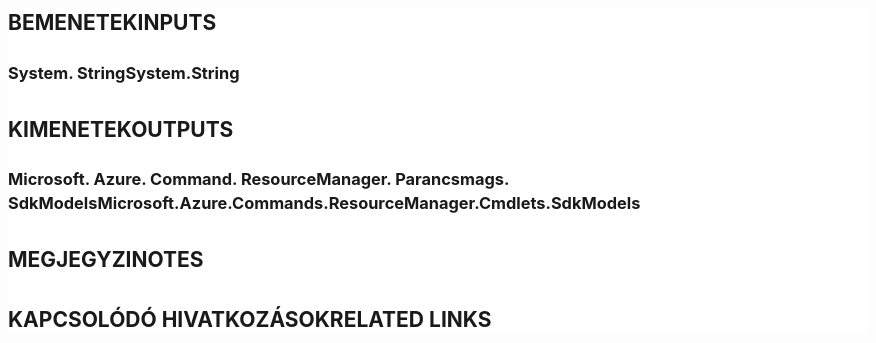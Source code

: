 ## <span data-ttu-id="9fc9c-138">BEMENETEK</span><span class="sxs-lookup"><span data-stu-id="9fc9c-138">INPUTS</span></span>

### <span data-ttu-id="9fc9c-139">System. String</span><span class="sxs-lookup"><span data-stu-id="9fc9c-139">System.String</span></span>

## <span data-ttu-id="9fc9c-140">KIMENETEK</span><span class="sxs-lookup"><span data-stu-id="9fc9c-140">OUTPUTS</span></span>

### <span data-ttu-id="9fc9c-141">Microsoft. Azure. Command. ResourceManager. Parancsmags. SdkModels</span><span class="sxs-lookup"><span data-stu-id="9fc9c-141">Microsoft.Azure.Commands.ResourceManager.Cmdlets.SdkModels</span></span>

## <span data-ttu-id="9fc9c-142">MEGJEGYZI</span><span class="sxs-lookup"><span data-stu-id="9fc9c-142">NOTES</span></span>

## <span data-ttu-id="9fc9c-143">KAPCSOLÓDÓ HIVATKOZÁSOK</span><span class="sxs-lookup"><span data-stu-id="9fc9c-143">RELATED LINKS</span></span>
